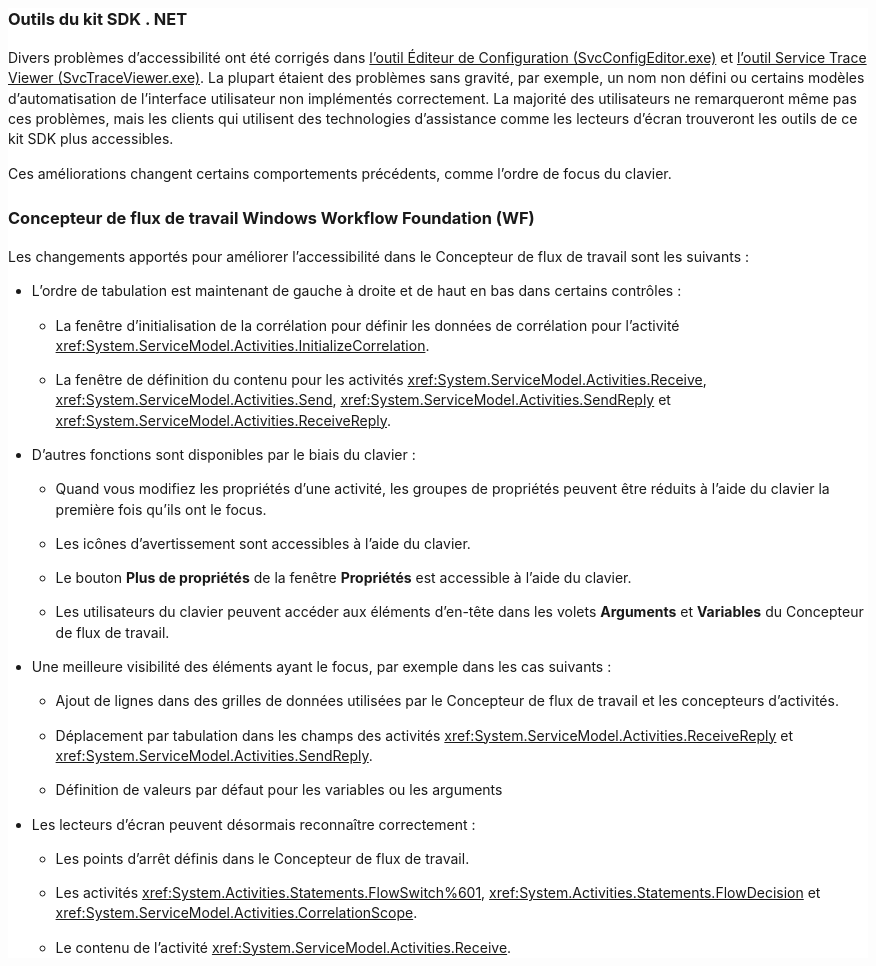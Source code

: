 ### <a name="net-sdk-tools"></a>Outils du kit SDK . NET

Divers problèmes d’accessibilité ont été corrigés dans [l’outil Éditeur de Configuration (SvcConfigEditor.exe)](../wcf/configuration-editor-tool-svcconfigeditor-exe.md) et [l’outil Service Trace Viewer (SvcTraceViewer.exe)](../wcf/service-trace-viewer-tool-svctraceviewer-exe.md). La plupart étaient des problèmes sans gravité, par exemple, un nom non défini ou certains modèles d’automatisation de l’interface utilisateur non implémentés correctement. La majorité des utilisateurs ne remarqueront même pas ces problèmes, mais les clients qui utilisent des technologies d’assistance comme les lecteurs d’écran trouveront les outils de ce kit SDK plus accessibles.

Ces améliorations changent certains comportements précédents, comme l’ordre de focus du clavier.

<a name="wf471"></a>

### <a name="windows-workflow-foundation-wf-workflow-designer"></a>Concepteur de flux de travail Windows Workflow Foundation (WF)

Les changements apportés pour améliorer l’accessibilité dans le Concepteur de flux de travail sont les suivants :

- L’ordre de tabulation est maintenant de gauche à droite et de haut en bas dans certains contrôles :

  - La fenêtre d’initialisation de la corrélation pour définir les données de corrélation pour l’activité <xref:System.ServiceModel.Activities.InitializeCorrelation>.

  - La fenêtre de définition du contenu pour les activités <xref:System.ServiceModel.Activities.Receive>, <xref:System.ServiceModel.Activities.Send>, <xref:System.ServiceModel.Activities.SendReply> et <xref:System.ServiceModel.Activities.ReceiveReply>.

- D’autres fonctions sont disponibles par le biais du clavier :

  - Quand vous modifiez les propriétés d’une activité, les groupes de propriétés peuvent être réduits à l’aide du clavier la première fois qu’ils ont le focus.

  - Les icônes d’avertissement sont accessibles à l’aide du clavier.

  - Le bouton **Plus de propriétés** de la fenêtre **Propriétés** est accessible à l’aide du clavier.

  - Les utilisateurs du clavier peuvent accéder aux éléments d’en-tête dans les volets **Arguments** et **Variables** du Concepteur de flux de travail.

- Une meilleure visibilité des éléments ayant le focus, par exemple dans les cas suivants :

  - Ajout de lignes dans des grilles de données utilisées par le Concepteur de flux de travail et les concepteurs d’activités.

  - Déplacement par tabulation dans les champs des activités <xref:System.ServiceModel.Activities.ReceiveReply> et <xref:System.ServiceModel.Activities.SendReply>.

  - Définition de valeurs par défaut pour les variables ou les arguments

- Les lecteurs d’écran peuvent désormais reconnaître correctement :

  - Les points d’arrêt définis dans le Concepteur de flux de travail.

  - Les activités <xref:System.Activities.Statements.FlowSwitch%601>, <xref:System.Activities.Statements.FlowDecision> et <xref:System.ServiceModel.Activities.CorrelationScope>.
  - Le contenu de l’activité <xref:System.ServiceModel.Activities.Receive>.
